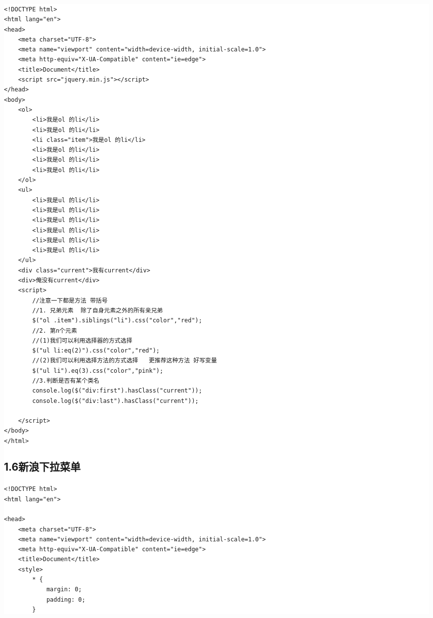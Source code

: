 ```
<!DOCTYPE html>
<html lang="en">
<head>
    <meta charset="UTF-8">
    <meta name="viewport" content="width=device-width, initial-scale=1.0">
    <meta http-equiv="X-UA-Compatible" content="ie=edge">
    <title>Document</title>
    <script src="jquery.min.js"></script>
</head>
<body>
    <ol>
        <li>我是ol 的li</li>
        <li>我是ol 的li</li>
        <li class="item">我是ol 的li</li>
        <li>我是ol 的li</li>
        <li>我是ol 的li</li>
        <li>我是ol 的li</li>
    </ol>
    <ul>
        <li>我是ul 的li</li>
        <li>我是ul 的li</li>
        <li>我是ul 的li</li>
        <li>我是ul 的li</li>
        <li>我是ul 的li</li>
        <li>我是ul 的li</li>
    </ul>
    <div class="current">我有current</div>
    <div>俺没有current</div>
    <script>
        //注意一下都是方法 带括号
        //1. 兄弟元素  除了自身元素之外的所有亲兄弟
        $("ol .item").siblings("li").css("color","red");
        //2. 第n个元素
        //(1)我们可以利用选择器的方式选择
        $("ul li:eq(2)").css("color","red");
        //(2)我们可以利用选择方法的方式选择   更推荐这种方法 好写变量
        $("ul li").eq(3).css("color","pink");
        //3.判断是否有某个类名
        console.log($("div:first").hasClass("current"));
        console.log($("div:last").hasClass("current"));
        
    </script>
</body>
</html>
```



## 1.6新浪下拉菜单

```
<!DOCTYPE html>
<html lang="en">

<head>
    <meta charset="UTF-8">
    <meta name="viewport" content="width=device-width, initial-scale=1.0">
    <meta http-equiv="X-UA-Compatible" content="ie=edge">
    <title>Document</title>
    <style>
        * {
            margin: 0;
            padding: 0;
        }
```
